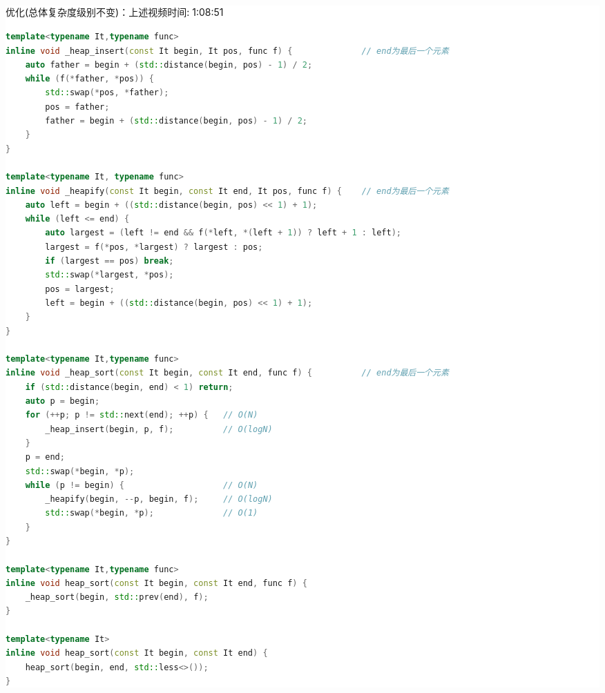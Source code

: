 优化(总体复杂度级别不变)：上述视频时间: 1:08:51
````C++
template<typename It,typename func>
inline void _heap_insert(const It begin, It pos, func f) {				// end为最后一个元素
	auto father = begin + (std::distance(begin, pos) - 1) / 2;
	while (f(*father, *pos)) {
		std::swap(*pos, *father);
		pos = father;
		father = begin + (std::distance(begin, pos) - 1) / 2;
	}
}

template<typename It, typename func>
inline void _heapify(const It begin, const It end, It pos, func f) {	// end为最后一个元素
	auto left = begin + ((std::distance(begin, pos) << 1) + 1);
	while (left <= end) {
		auto largest = (left != end && f(*left, *(left + 1)) ? left + 1 : left);
		largest = f(*pos, *largest) ? largest : pos;
		if (largest == pos) break;
		std::swap(*largest, *pos);
		pos = largest;
		left = begin + ((std::distance(begin, pos) << 1) + 1);
	}
}

template<typename It,typename func>
inline void _heap_sort(const It begin, const It end, func f) {			// end为最后一个元素
	if (std::distance(begin, end) < 1) return;
	auto p = begin;
	for (++p; p != std::next(end); ++p) {	// O(N)
		_heap_insert(begin, p, f);			// O(logN)
	}
	p = end;
	std::swap(*begin, *p);
	while (p != begin) {					// O(N)
		_heapify(begin, --p, begin, f);		// O(logN)
		std::swap(*begin, *p);				// O(1)
	}
}

template<typename It,typename func>
inline void heap_sort(const It begin, const It end, func f) {
	_heap_sort(begin, std::prev(end), f);
}

template<typename It>
inline void heap_sort(const It begin, const It end) {
	heap_sort(begin, end, std::less<>());
}
````

